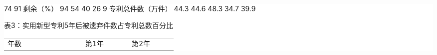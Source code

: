    <td>
    74
   </td>
   <td>
    91
   </td>
  </tr>
  <tr>
   <td>
    剩余（%）
   </td>
   <td>
    94
   </td>
   <td>
    54
   </td>
   <td>
    40
   </td>
   <td>
    26
   </td>
   <td>
    9
   </td>
  </tr>
  <tr>
   <td>
    专利总件数（万件）
   </td>
   <td>
    44.3
   </td>
   <td>
    44.6
   </td>
   <td>
    48.3
   </td>
   <td>
    34.7
   </td>
   <td>
    39.9
   </td>
  </tr>
 </tbody>
</table>
<p>
 表3：实用新型专利5年后被遗弃件数占专利总数百分比
</p>
<table width="516">
 <tbody>
  <tr>
   <td width="142">
    年数
   </td>
   <td width="79">
    第1年
   </td>
   <td width="77">
    第2年
   </td>